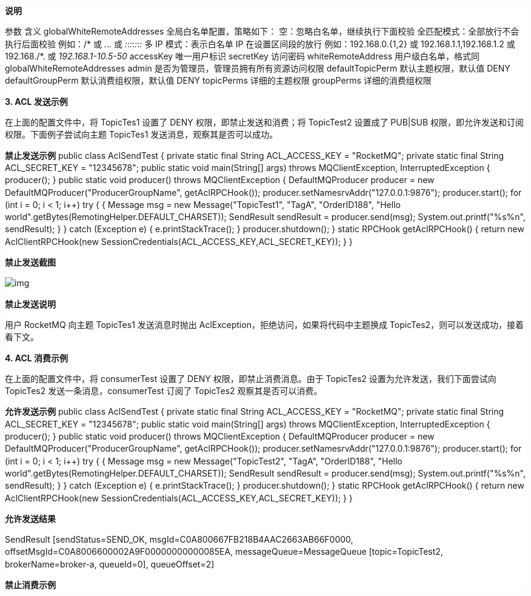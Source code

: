 **说明**

参数 含义 globalWhiteRemoteAddresses 全局白名单配置，策略如下： 空：忽略白名单，继续执行下面校验 全匹配模式：全部放行不会执行后面校验 例如：/* 或 *.*.*.* 或 *:*:*:*:*:*:*:* 多 IP 模式：表示白名单 IP 在设置区间段的放行 例如：192.168.0.{1,2} 或 192.168.1.1,192.168.1.2 或 192.168./*. 或 *192.168.1-10.5-50* accessKey 唯一用户标识 secretKey 访问密码 whiteRemoteAddress 用户级白名单，格式同 globalWhiteRemoteAddresses admin 是否为管理员，管理员拥有所有资源访问权限 defaultTopicPerm 默认主题权限，默认值 DENY defaultGroupPerm 默认消费组权限，默认值 DENY topicPerms 详细的主题权限 groupPerms 详细的消费组权限

**3. ACL 发送示例**

在上面的配置文件中，将 TopicTes1 设置了 DENY 权限，即禁止发送和消费；将 TopicTest2 设置成了 PUB|SUB 权限，即允许发送和订阅权限。下面例子尝试向主题 TopicTes1 发送消息，观察其是否可以成功。

**禁止发送示例**
public class AclSendTest { private static final String ACL_ACCESS_KEY = "RocketMQ"; private static final String ACL_SECRET_KEY = "12345678"; public static void main(String[] args) throws MQClientException, InterruptedException { producer(); } public static void producer() throws MQClientException { DefaultMQProducer producer = new DefaultMQProducer("ProducerGroupName", getAclRPCHook()); producer.setNamesrvAddr("127.0.0.1:9876"); producer.start(); for (int i = 0; i < 1; i++) try { { Message msg = new Message("TopicTest1", "TagA", "OrderID188", "Hello world".getBytes(RemotingHelper.DEFAULT_CHARSET)); SendResult sendResult = producer.send(msg); System.out.printf("%s%n", sendResult); } } catch (Exception e) { e.printStackTrace(); } producer.shutdown(); } static RPCHook getAclRPCHook() { return new AclClientRPCHook(new SessionCredentials(ACL_ACCESS_KEY,ACL_SECRET_KEY)); } }

**禁止发送截图**

![img](https://learn.lianglianglee.com/%e4%b8%93%e6%a0%8f/RocketMQ%20%e5%ae%9e%e6%88%98%e4%b8%8e%e8%bf%9b%e9%98%b6%ef%bc%88%e5%ae%8c%ef%bc%89/assets/20200920202144594.jpg)

**禁止发送说明**

用户 RocketMQ 向主题 TopicTes1 发送消息时抛出 AclException，拒绝访问，如果将代码中主题换成 TopicTes2，则可以发送成功，接着看下文。

**4. ACL 消费示例**

在上面的配置文件中，将 consumerTest 设置了 DENY 权限，即禁止消费消息。由于 TopicTes2 设置为允许发送，我们下面尝试向 TopicTes2 发送一条消息，consumerTest 订阅了 TopicTes2 观察其是否可以消费。

**允许发送示例**
public class AclSendTest { private static final String ACL_ACCESS_KEY = "RocketMQ"; private static final String ACL_SECRET_KEY = "12345678"; public static void main(String[] args) throws MQClientException, InterruptedException { producer(); } public static void producer() throws MQClientException { DefaultMQProducer producer = new DefaultMQProducer("ProducerGroupName", getAclRPCHook()); producer.setNamesrvAddr("127.0.0.1:9876"); producer.start(); for (int i = 0; i < 1; i++) try { { Message msg = new Message("TopicTest2", "TagA", "OrderID188", "Hello world".getBytes(RemotingHelper.DEFAULT_CHARSET)); SendResult sendResult = producer.send(msg); System.out.printf("%s%n", sendResult); } } catch (Exception e) { e.printStackTrace(); } producer.shutdown(); } static RPCHook getAclRPCHook() { return new AclClientRPCHook(new SessionCredentials(ACL_ACCESS_KEY,ACL_SECRET_KEY)); } }

**允许发送结果**

SendResult [sendStatus=SEND_OK, msgId=C0A800667FB218B4AAC2663AB66F0000, offsetMsgId=C0A8006600002A9F00000000000085EA, messageQueue=MessageQueue [topic=TopicTest2, brokerName=broker-a, queueId=0], queueOffset=2]

**禁止消费示例**
